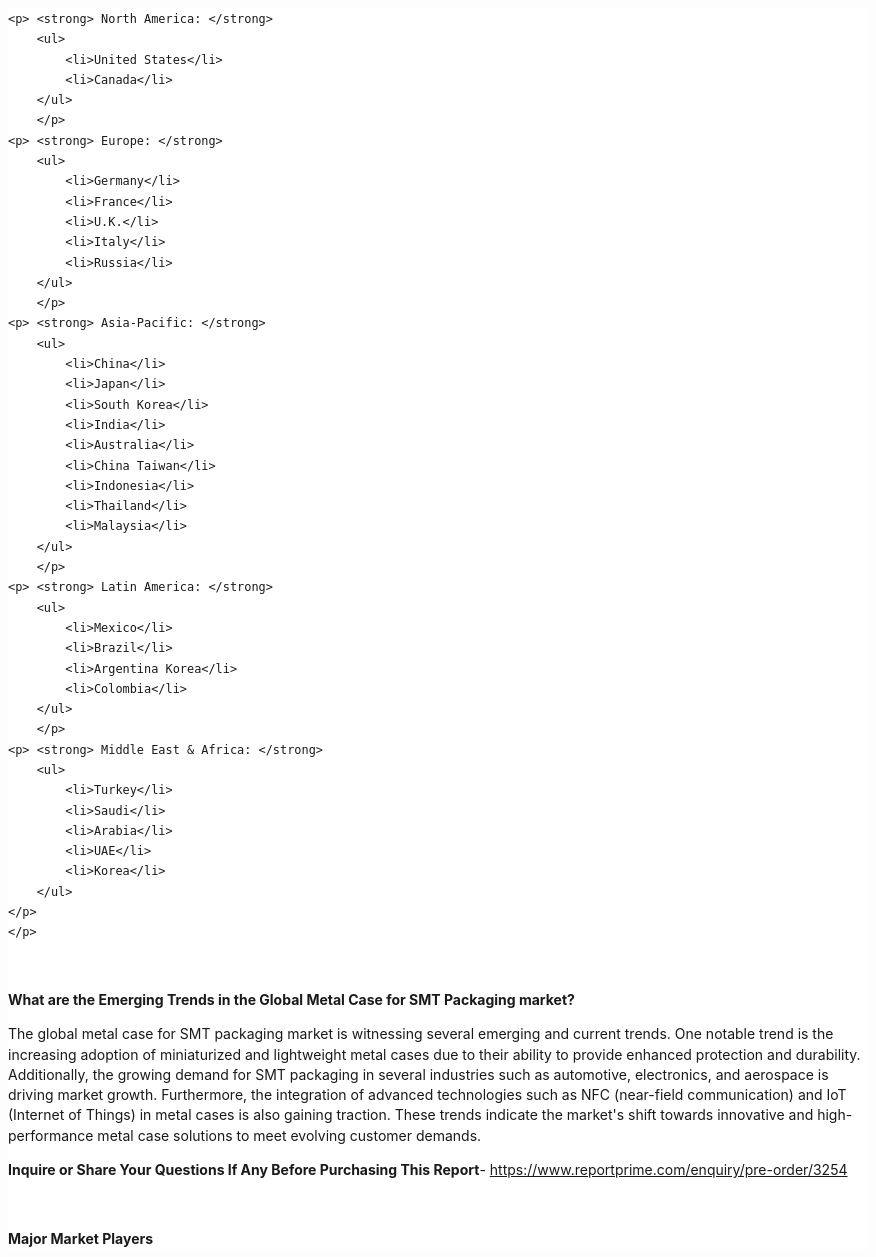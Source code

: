     <p> <strong> North America: </strong>
        <ul>
            <li>United States</li>
            <li>Canada</li>
        </ul>
        </p> 
    <p> <strong> Europe: </strong>
        <ul>
            <li>Germany</li>
            <li>France</li>
            <li>U.K.</li>
            <li>Italy</li>
            <li>Russia</li>
        </ul>
        </p> 
    <p> <strong> Asia-Pacific: </strong>
        <ul>
            <li>China</li>
            <li>Japan</li>
            <li>South Korea</li>
            <li>India</li>
            <li>Australia</li>
            <li>China Taiwan</li>
            <li>Indonesia</li>
            <li>Thailand</li>
            <li>Malaysia</li>
        </ul>
        </p> 
    <p> <strong> Latin America: </strong>
        <ul>
            <li>Mexico</li>
            <li>Brazil</li>
            <li>Argentina Korea</li>
            <li>Colombia</li>
        </ul>
        </p> 
    <p> <strong> Middle East & Africa: </strong>
        <ul>
            <li>Turkey</li>
            <li>Saudi</li>
            <li>Arabia</li>
            <li>UAE</li>
            <li>Korea</li>
        </ul>
    </p>
    </p>
<p>&nbsp;</p>
<p><strong>What are the Emerging Trends in the Global Metal Case for SMT Packaging market?</strong></p>
<p><p>The global metal case for SMT packaging market is witnessing several emerging and current trends. One notable trend is the increasing adoption of miniaturized and lightweight metal cases due to their ability to provide enhanced protection and durability. Additionally, the growing demand for SMT packaging in several industries such as automotive, electronics, and aerospace is driving market growth. Furthermore, the integration of advanced technologies such as NFC (near-field communication) and IoT (Internet of Things) in metal cases is also gaining traction. These trends indicate the market's shift towards innovative and high-performance metal case solutions to meet evolving customer demands.</p></p>
<p><strong>Inquire or Share Your Questions If Any Before Purchasing This Report</strong>- <a href="https://www.reportprime.com/enquiry/pre-order/3254">https://www.reportprime.com/enquiry/pre-order/3254</a></p>
<p>&nbsp;</p>
<p><strong>Major Market Players</strong></p>